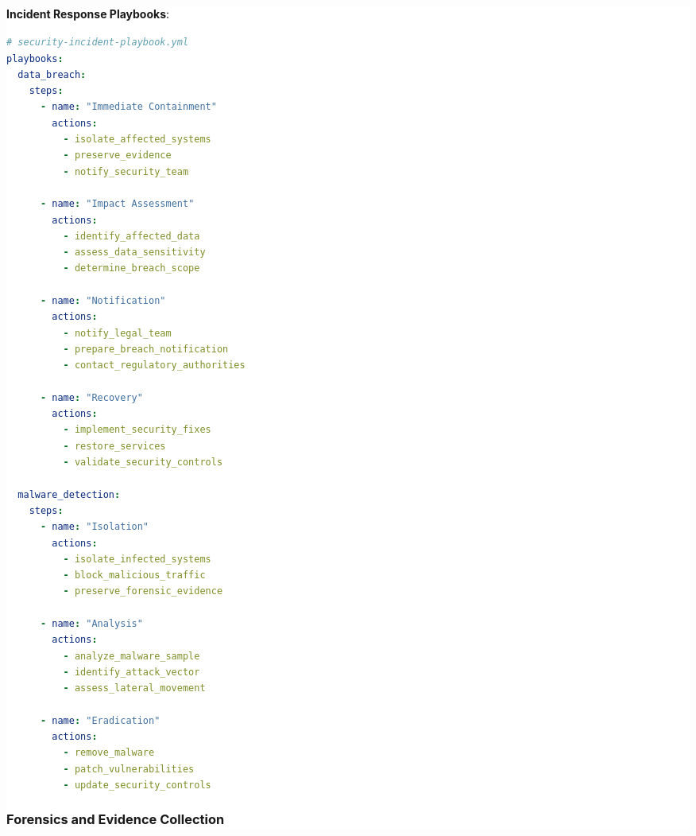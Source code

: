 **Incident Response Playbooks**:
```yaml
# security-incident-playbook.yml
playbooks:
  data_breach:
    steps:
      - name: "Immediate Containment"
        actions:
          - isolate_affected_systems
          - preserve_evidence
          - notify_security_team
        
      - name: "Impact Assessment"
        actions:
          - identify_affected_data
          - assess_data_sensitivity
          - determine_breach_scope
        
      - name: "Notification"
        actions:
          - notify_legal_team
          - prepare_breach_notification
          - contact_regulatory_authorities
        
      - name: "Recovery"
        actions:
          - implement_security_fixes
          - restore_services
          - validate_security_controls

  malware_detection:
    steps:
      - name: "Isolation"
        actions:
          - isolate_infected_systems
          - block_malicious_traffic
          - preserve_forensic_evidence
        
      - name: "Analysis"
        actions:
          - analyze_malware_sample
          - identify_attack_vector
          - assess_lateral_movement
        
      - name: "Eradication"
        actions:
          - remove_malware
          - patch_vulnerabilities
          - update_security_controls
```

### Forensics and Evidence Collection
